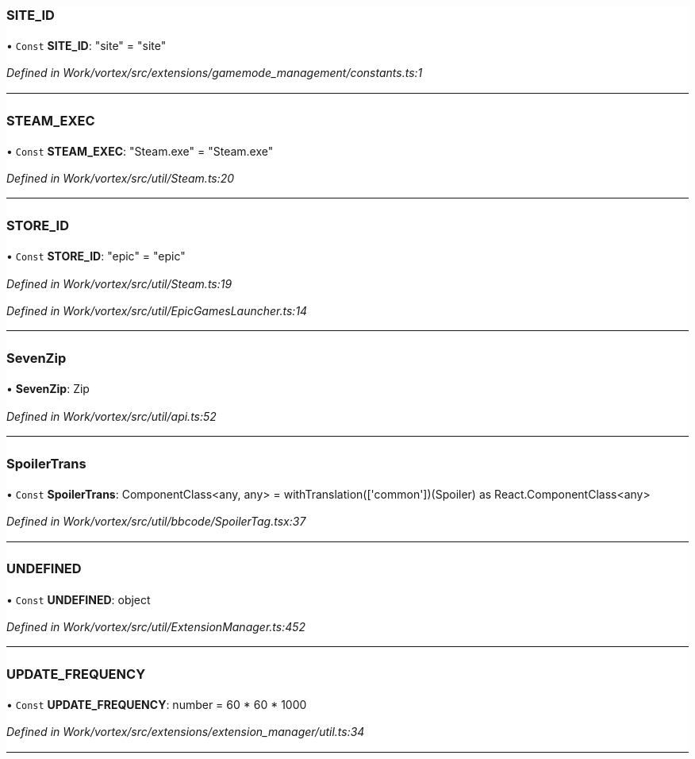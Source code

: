 ### SITE\_ID

• `Const` **SITE\_ID**: \"site\" = "site"

*Defined in Work/vortex/src/extensions/gamemode_management/constants.ts:1*

___

### STEAM\_EXEC

• `Const` **STEAM\_EXEC**: \"Steam.exe\" = "Steam.exe"

*Defined in Work/vortex/src/util/Steam.ts:20*

___

### STORE\_ID

• `Const` **STORE\_ID**: \"epic\" = "epic"

*Defined in Work/vortex/src/util/Steam.ts:19*

*Defined in Work/vortex/src/util/EpicGamesLauncher.ts:14*

___

### SevenZip

•  **SevenZip**: Zip

*Defined in Work/vortex/src/util/api.ts:52*

___

### SpoilerTrans

• `Const` **SpoilerTrans**: ComponentClass\<any, any> = withTranslation(['common'])(Spoiler) as React.ComponentClass\<any>

*Defined in Work/vortex/src/util/bbcode/SpoilerTag.tsx:37*

___

### UNDEFINED

• `Const` **UNDEFINED**: object

*Defined in Work/vortex/src/util/ExtensionManager.ts:452*

___

### UPDATE\_FREQUENCY

• `Const` **UPDATE\_FREQUENCY**: number = 60 * 60 * 1000

*Defined in Work/vortex/src/extensions/extension_manager/util.ts:34*

___
